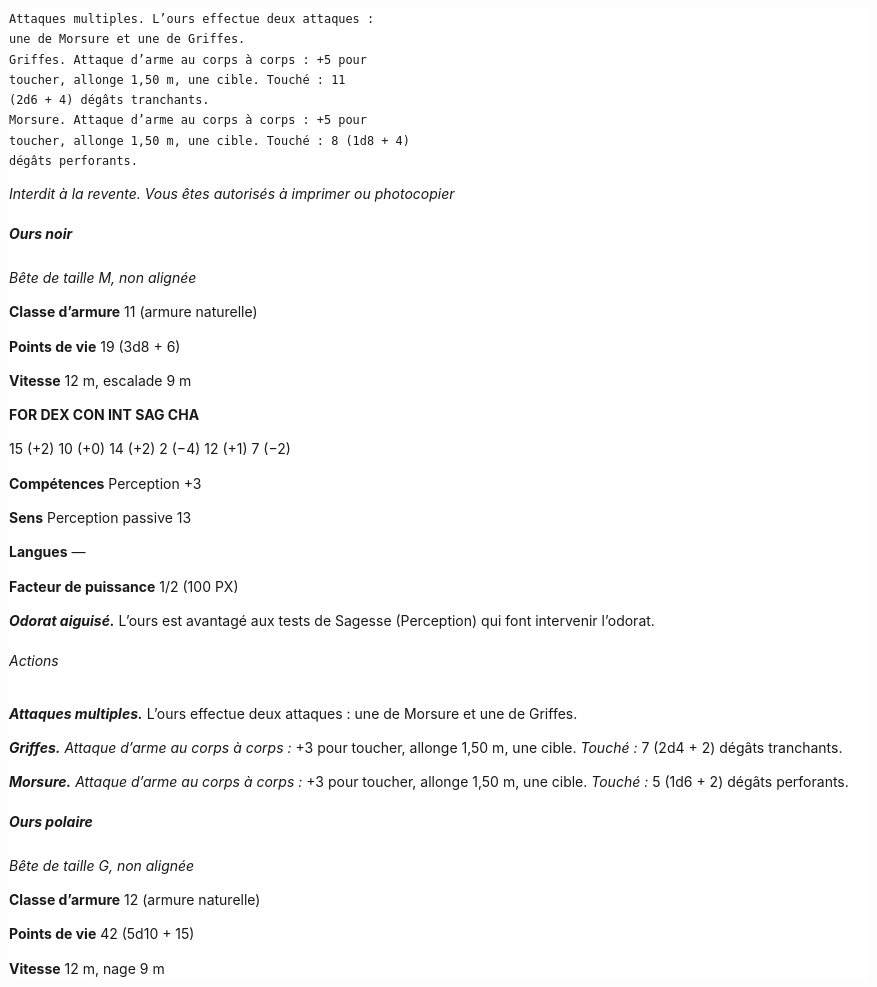 ```
Attaques multiples. L’ours effectue deux attaques :
une de Morsure et une de Griffes.
Griffes. Attaque d’arme au corps à corps : +5 pour
toucher, allonge 1,50 m, une cible. Touché : 11
(2d6 + 4) dégâts tranchants.
Morsure. Attaque d’arme au corps à corps : +5 pour
toucher, allonge 1,50 m, une cible. Touché : 8 (1d8 + 4)
dégâts perforants.
```

_Interdit à la revente. Vous êtes autorisés à imprimer ou photocopier_

##### Ours noir

_Bête de taille M, non alignée_

**Classe d’armure** 11 (armure naturelle)

**Points de vie** 19 (3d8 + 6)

**Vitesse** 12 m, escalade 9 m

**FOR DEX CON INT SAG CHA**

15 (+2) 10 (+0) 14 (+2) 2 (−4) 12 (+1) 7 (−2)

**Compétences** Perception +3

**Sens** Perception passive 13

**Langues** —

**Facteur de puissance** 1/2 (100 PX)

**_Odorat aiguisé._** L’ours est avantagé aux tests de
Sagesse (Perception) qui font intervenir l’odorat.

###### Actions

**_Attaques multiples._** L’ours effectue deux attaques :
une de Morsure et une de Griffes.

**_Griffes._** _Attaque d’arme au corps à corps :_ +3 pour
toucher, allonge 1,50 m, une cible. _Touché :_ 7 (2d4 + 2)
dégâts tranchants.

**_Morsure._** _Attaque d’arme au corps à corps :_ +3 pour
toucher, allonge 1,50 m, une cible. _Touché :_ 5 (1d6 + 2)
dégâts perforants.

##### Ours polaire

_Bête de taille G, non alignée_

**Classe d’armure** 12 (armure naturelle)

**Points de vie** 42 (5d10 + 15)

**Vitesse** 12 m, nage 9 m
